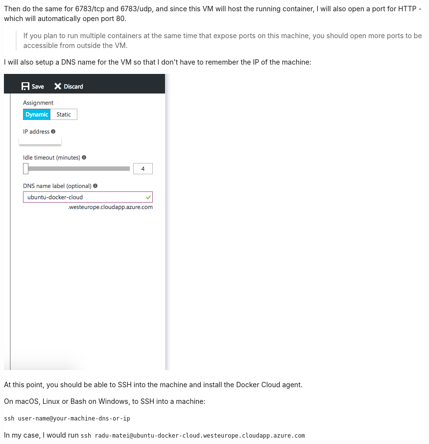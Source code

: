 Then do the same for 6783/tcp and 6783/udp, and since this VM will host the running container, I will also open a port for HTTP - which will automatically open port 80.

> If you plan to run multiple containers at the same time that expose ports on this machine, you should open more ports to be accessible from outside the VM.

I will also setup a DNS name for the VM so that I don't have to remember the IP of the machine:

![](/img/article-photos/aspnet-core-docker-azure/azure-vm-dns.png)

At this point, you should be able to SSH into the machine and install the Docker Cloud agent.

On macOS, Linux or Bash on Windows, to SSH into a machine:

`ssh user-name@your-machine-dns-or-ip`

In my case, I would run
 `ssh radu-matei@ubuntu-docker-cloud.westeurope.cloudapp.azure.com`
